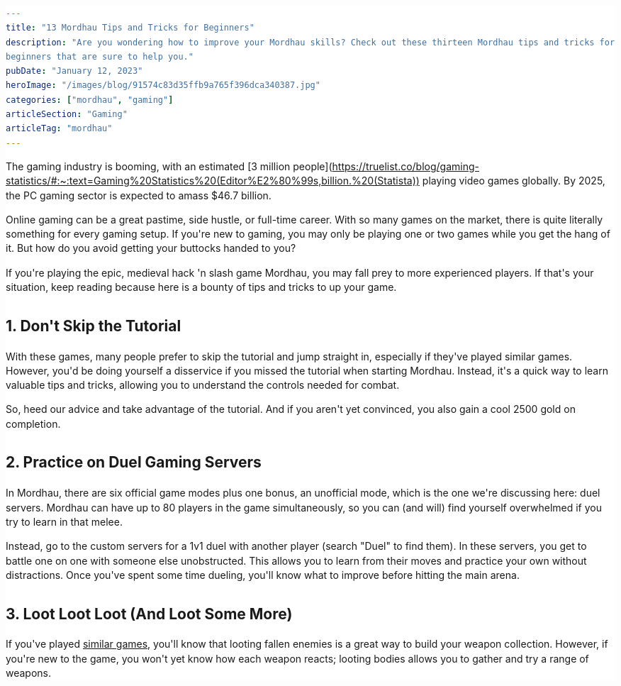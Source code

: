 ```yaml
---
title: "13 Mordhau Tips and Tricks for Beginners"
description: "Are you wondering how to improve your Mordhau skills? Check out these thirteen Mordhau tips and tricks for beginners that are sure to help you."
pubDate: "January 12, 2023"
heroImage: "/images/blog/91574c83d35ffb9a765f396dca340387.jpg"
categories: ["mordhau", "gaming"]
articleSection: "Gaming"
articleTag: "mordhau"
---
```


The gaming industry is booming, with an estimated [3 million people](https://truelist.co/blog/gaming-statistics/#:~:text=Gaming%20Statistics%20(Editor%E2%80%99s,billion.%20(Statista)) playing video games globally. By 2025, the PC gaming sector is expected to amass $46.7 billion.

Online gaming can be a great pastime, side hustle, or full-time career. With so many games on the market, there is quite literally something for every gaming setup. If you're new to gaming, you may only be playing one or two games while you get the hang of it. But how do you avoid getting your buttocks handed to you?

If you're playing the epic, medieval hack 'n slash game Mordhau, you may fall prey to more experienced players. If that's your situation, keep reading because here is a bounty of tips and tricks to up your game.

## **1\. Don't Skip the Tutorial**

With these games, many people prefer to skip the tutorial and jump straight in, especially if they've played similar games. However, you'd be doing yourself a disservice if you missed the tutorial when starting Mordhau. Instead, it's a quick way to learn valuable tips and tricks, allowing you to understand the controls needed for combat.

So, heed our advice and take advantage of the tutorial. And if you aren't yet convinced, you also gain a cool 2500 gold on completion.

## **2\. Practice on Duel Gaming Servers**

In Mordhau, there are six official game modes plus one bonus, an unofficial mode, which is the one we're discussing here: duel servers. Mordhau can have up to 80 players in the game simultaneously, so you can (and will) find yourself overwhelmed if you try to learn in that melee.

Instead, go to the custom servers for a 1v1 duel with another player (search "Duel" to find them). In these servers, you get to battle one on one with someone else unobstructed. This allows you to learn from their moves and practice your own without distractions. Once you've spent some time dueling, you'll know what to improve before hitting the main arena.

## **3\. Loot Loot Loot (And Loot Some More)**

If you've played [similar games](https://www.50gameslike.com/games-like/mordhau), you'll know that looting fallen enemies is a great way to build your weapon collection. However, if you're new to the game, you won't yet know how each weapon reacts; looting bodies allows you to gather and try a range of weapons.

